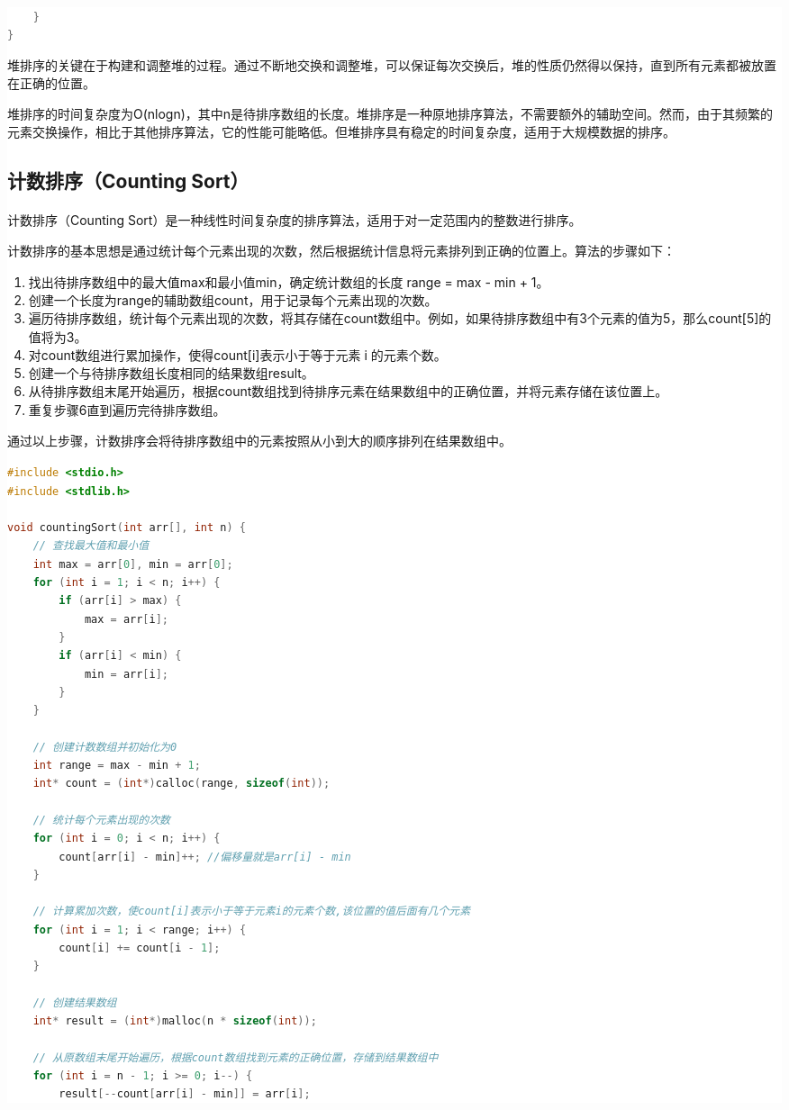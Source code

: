 ```c
    }
}


```



堆排序的关键在于构建和调整堆的过程。通过不断地交换和调整堆，可以保证每次交换后，堆的性质仍然得以保持，直到所有元素都被放置在正确的位置。

堆排序的时间复杂度为O(nlogn)，其中n是待排序数组的长度。堆排序是一种原地排序算法，不需要额外的辅助空间。然而，由于其频繁的元素交换操作，相比于其他排序算法，它的性能可能略低。但堆排序具有稳定的时间复杂度，适用于大规模数据的排序。



## 计数排序（Counting Sort）

计数排序（Counting Sort）是一种线性时间复杂度的排序算法，适用于对一定范围内的整数进行排序。

计数排序的基本思想是通过统计每个元素出现的次数，然后根据统计信息将元素排列到正确的位置上。算法的步骤如下：

1. 找出待排序数组中的最大值max和最小值min，确定统计数组的长度 range = max - min + 1。
2. 创建一个长度为range的辅助数组count，用于记录每个元素出现的次数。
3. 遍历待排序数组，统计每个元素出现的次数，将其存储在count数组中。例如，如果待排序数组中有3个元素的值为5，那么count[5]的值将为3。
4. 对count数组进行累加操作，使得count[i]表示小于等于元素 i 的元素个数。
5. 创建一个与待排序数组长度相同的结果数组result。
6. 从待排序数组末尾开始遍历，根据count数组找到待排序元素在结果数组中的正确位置，并将元素存储在该位置上。
7. 重复步骤6直到遍历完待排序数组。

通过以上步骤，计数排序会将待排序数组中的元素按照从小到大的顺序排列在结果数组中。

```c
#include <stdio.h>
#include <stdlib.h>

void countingSort(int arr[], int n) {
    // 查找最大值和最小值
    int max = arr[0], min = arr[0];
    for (int i = 1; i < n; i++) {
        if (arr[i] > max) {
            max = arr[i];
        }
        if (arr[i] < min) {
            min = arr[i];
        }
    }

    // 创建计数数组并初始化为0
    int range = max - min + 1;
    int* count = (int*)calloc(range, sizeof(int));

    // 统计每个元素出现的次数
    for (int i = 0; i < n; i++) {
        count[arr[i] - min]++; //偏移量就是arr[i] - min
    }

    // 计算累加次数，使count[i]表示小于等于元素i的元素个数,该位置的值后面有几个元素
    for (int i = 1; i < range; i++) {
        count[i] += count[i - 1];
    }

    // 创建结果数组
    int* result = (int*)malloc(n * sizeof(int));

    // 从原数组末尾开始遍历，根据count数组找到元素的正确位置，存储到结果数组中
    for (int i = n - 1; i >= 0; i--) {
        result[--count[arr[i] - min]] = arr[i];
```